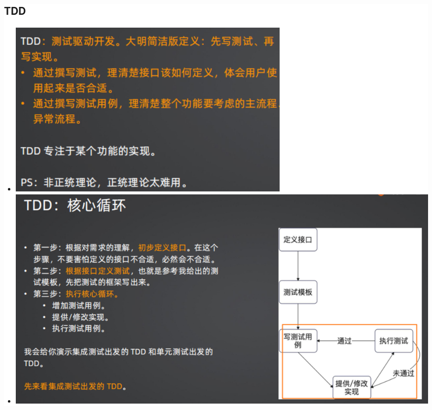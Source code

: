 ## TDD

+ ![image-20240203160035720](PrimaryGo.assets/image-20240203160035720.png)
+ ![image-20240203160314706](PrimaryGo.assets/image-20240203160314706.png)
